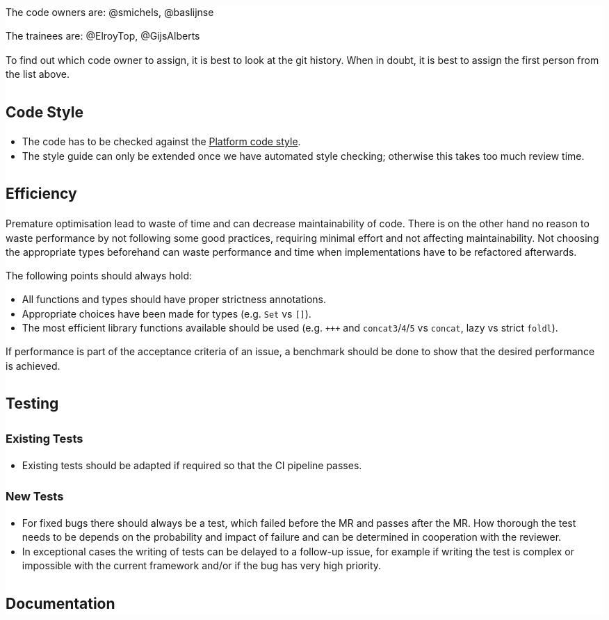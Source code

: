 The code owners are:
@smichels, @baslijnse

The trainees are:
@ElroyTop, @GijsAlberts

To find out which code owner to assign, it is best to look at the git history.
When in doubt, it is best to assign the first person from the list above.

## Code Style

- The code has to be checked against the
  [Platform code style](https://gitlab.com/clean-and-itasks/clean-platform/-/blob/master/doc/STANDARDS.md).
- The style guide can only be extended once we have automated style checking;
  otherwise this takes too much review time.

## Efficiency

Premature optimisation lead to waste of time and can decrease maintainability
of code. There is on the other hand no reason to waste performance by not
following some good practices, requiring minimal effort and not affecting
maintainability. Not choosing the appropriate types beforehand can waste
performance and time when implementations have to be refactored afterwards.

The following points should always hold:

- All functions and types should have proper strictness annotations.
- Appropriate choices have been made for types (e.g. `Set` vs `[]`).
- The most efficient library functions available should be used (e.g. `+++` and
  `concat3`/`4`/`5` vs `concat`, lazy vs strict `foldl`).

If performance is part of the acceptance criteria of an issue, a benchmark
should be done to show that the desired performance is achieved.

## Testing

### Existing Tests

- Existing tests should be adapted if required so that the CI pipeline passes.

### New Tests

- For fixed bugs there should always be a test, which failed before the MR and
  passes after the MR. How thorough the test needs to be depends on the
  probability and impact of failure and can be determined in cooperation with
  the reviewer.
- In exceptional cases the writing of tests can be delayed to a follow-up
  issue, for example if writing the test is complex or impossible with the
  current framework and/or if the bug has very high priority.

## Documentation
